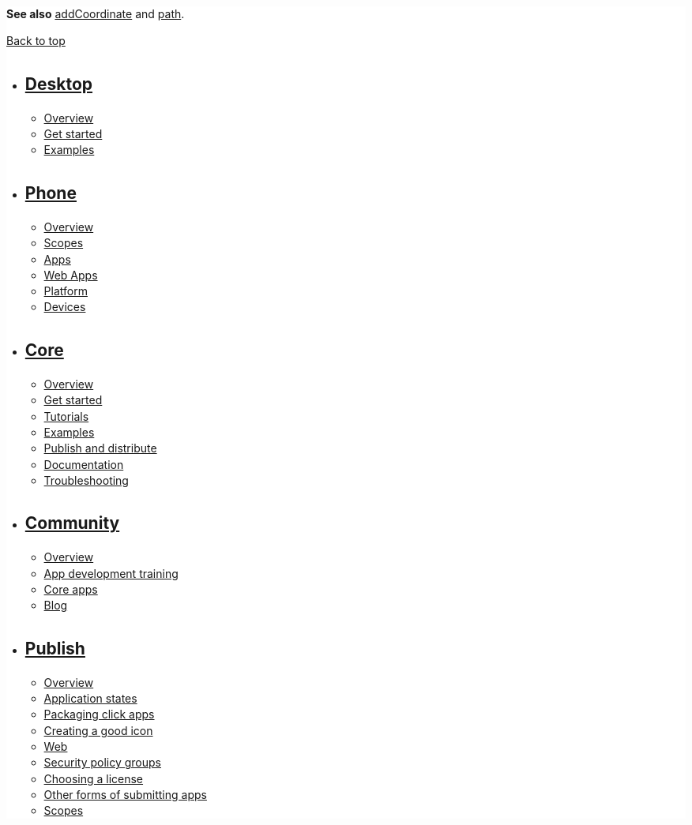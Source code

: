 **See also** [addCoordinate](../../sdk-15.04.1/QtLocation.MapPolygon/index.html#addCoordinate-method) and [path](../../sdk-15.04.1/QtLocation.MapPolygon/index.html#path-prop).

[Back to top](index.html#)

-   [Desktop](https://developer.ubuntu.com/en/desktop/)
    ---------------------------------------------------

    -   [Overview](https://developer.ubuntu.com/en/desktop/)
    -   [Get started](http://snapcraft.io/?utm_source=developer.ubuntu.com&utm_medium=devportal&utm_term=snaps%20snapcraft%20desktop&utm_content=menu&utm_campaign=duc_snappers)
    -   [Examples](https://github.com/ubuntu/snappy-playpen)

-   [Phone](https://developer.ubuntu.com/en/phone/)
    -----------------------------------------------

    -   [Overview](https://developer.ubuntu.com/en/phone/)
    -   [Scopes](https://developer.ubuntu.com/en/phone/scopes/)
    -   [Apps](https://developer.ubuntu.com/en/phone/apps/)
    -   [Web Apps](https://developer.ubuntu.com/en/phone/web/)
    -   [Platform](https://developer.ubuntu.com/en/phone/platform/)
    -   [Devices](https://developer.ubuntu.com/en/phone/devices/)

-   [Core](https://developer.ubuntu.com/core)
    -----------------------------------------

    -   [Overview](https://developer.ubuntu.com/core)
    -   [Get started](https://developer.ubuntu.com/core/get-started)
    -   [Tutorials](https://developer.ubuntu.com/core/tutorials)
    -   [Examples](https://developer.ubuntu.com/core/examples)
    -   [Publish and distribute](https://developer.ubuntu.com/core/publish-and-distribute)
    -   [Documentation](https://developer.ubuntu.com/core/documentation)
    -   [Troubleshooting](https://developer.ubuntu.com/core/troubleshooting)

-   [Community](https://developer.ubuntu.com/en/community/)
    -------------------------------------------------------

    -   [Overview](https://developer.ubuntu.com/en/community/)
    -   [App development training](https://developer.ubuntu.com/en/community/training/)
    -   [Core apps](https://developer.ubuntu.com/en/community/core-apps/)
    -   [Blog](https://developer.ubuntu.com/en/community/blog/)

-   [Publish](https://developer.ubuntu.com/en/publish/)
    ---------------------------------------------------

    -   [Overview](https://developer.ubuntu.com/en/publish/)
    -   [Application states](https://developer.ubuntu.com/en/publish/application-states/)
    -   [Packaging click apps](https://developer.ubuntu.com/en/publish/packaging-click-apps/)
    -   [Creating a good icon](https://developer.ubuntu.com/en/publish/creating-a-good-icon/)
    -   [Web](https://developer.ubuntu.com/en/publish/web/)
    -   [Security policy groups](https://developer.ubuntu.com/en/publish/security-policy-groups/)
    -   [Choosing a license](https://developer.ubuntu.com/en/publish/choosing-a-license/)
    -   [Other forms of submitting apps](https://developer.ubuntu.com/en/publish/other-forms-of-submitting-apps/)
    -   [Scopes](https://developer.ubuntu.com/en/publish/scopes/)
